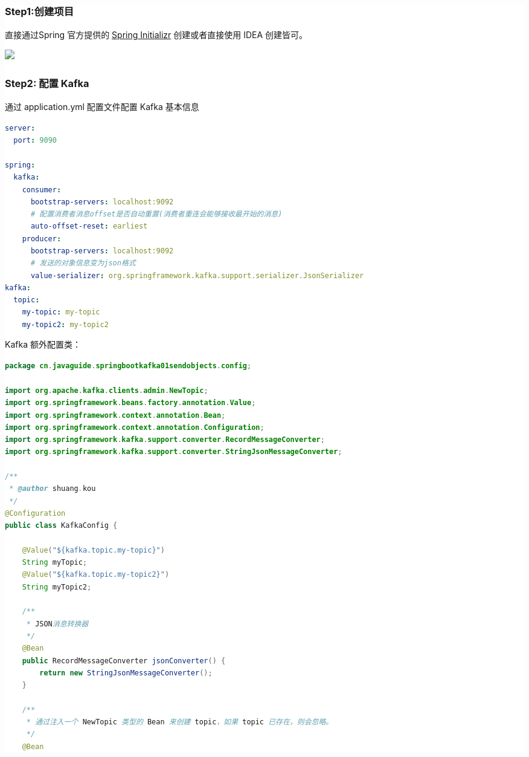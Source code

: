 ### Step1:创建项目

直接通过Spring 官方提供的 [Spring Initializr](https://start.spring.io/) 创建或者直接使用 IDEA 创建皆可。

![](https://imgkr.cn-bj.ufileos.com/946d907d-f983-4bb0-ad32-76deb15057cb.jpg)

### Step2: 配置 Kafka

通过 application.yml 配置文件配置 Kafka 基本信息

```yml
server:
  port: 9090

spring:
  kafka:
    consumer:
      bootstrap-servers: localhost:9092
      # 配置消费者消息offset是否自动重置(消费者重连会能够接收最开始的消息)
      auto-offset-reset: earliest
    producer:
      bootstrap-servers: localhost:9092
      # 发送的对象信息变为json格式
      value-serializer: org.springframework.kafka.support.serializer.JsonSerializer
kafka:
  topic:
    my-topic: my-topic
    my-topic2: my-topic2
```

Kafka 额外配置类：

```java
package cn.javaguide.springbootkafka01sendobjects.config;

import org.apache.kafka.clients.admin.NewTopic;
import org.springframework.beans.factory.annotation.Value;
import org.springframework.context.annotation.Bean;
import org.springframework.context.annotation.Configuration;
import org.springframework.kafka.support.converter.RecordMessageConverter;
import org.springframework.kafka.support.converter.StringJsonMessageConverter;

/**
 * @author shuang.kou
 */
@Configuration
public class KafkaConfig {

    @Value("${kafka.topic.my-topic}")
    String myTopic;
    @Value("${kafka.topic.my-topic2}")
    String myTopic2;

    /**
     * JSON消息转换器
     */
    @Bean
    public RecordMessageConverter jsonConverter() {
        return new StringJsonMessageConverter();
    }

    /**
     * 通过注入一个 NewTopic 类型的 Bean 来创建 topic，如果 topic 已存在，则会忽略。
     */
    @Bean
```